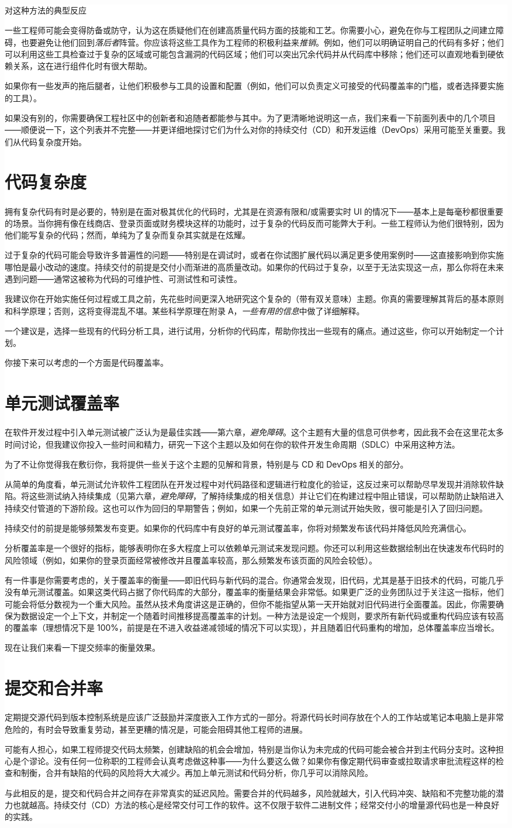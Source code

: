 对这种方法的典型反应

一些工程师可能会变得防备或防守，认为这在质疑他们在创建高质量代码方面的技能和工艺。你需要小心，避免在你与工程团队之间建立障碍，也要避免让他们回到*落后者*阵营。你应该将这些工具作为工程师的积极利益来*推销*。例如，他们可以明确证明自己的代码有多好；他们可以利用这些工具检查过于复杂的区域或可能包含漏洞的代码区域；他们可以突出冗余代码并从代码库中移除；他们还可以直观地看到硬依赖关系，这在进行组件化时有很大帮助。

如果你有一些发声的拖后腿者，让他们积极参与工具的设置和配置（例如，他们可以负责定义可接受的代码覆盖率的门槛，或者选择要实施的工具）。

如果没有别的，你需要确保工程社区中的创新者和追随者都能参与其中。为了更清晰地说明这一点，我们来看一下前面列表中的几个项目——顺便说一下，这个列表并不完整——并更详细地探讨它们为什么对你的持续交付（CD）和开发运维（DevOps）采用可能至关重要。我们从代码复杂度开始。

# 代码复杂度

拥有复杂代码有时是必要的，特别是在面对极其优化的代码时，尤其是在资源有限和/或需要实时 UI 的情况下——基本上是每毫秒都很重要的场景。当你拥有像在线商店、登录页面或财务模块这样的功能时，过于复杂的代码反而可能弊大于利。一些工程师认为他们很特别，因为他们能写复杂的代码；然而，单纯为了复杂而复杂其实就是在炫耀。

过于复杂的代码可能会导致许多普遍性的问题——特别是在调试时，或者在你试图扩展代码以满足更多使用案例时——这直接影响到你实施哪怕是最小改动的速度。持续交付的前提是交付小而渐进的高质量改动。如果你的代码过于复杂，以至于无法实现这一点，那么你将在未来遇到问题——通常这被称为代码的可维护性、可测试性和可读性。

我建议你在开始实施任何过程或工具之前，先花些时间更深入地研究这个复杂的（带有双关意味）主题。你真的需要理解其背后的基本原则和科学原理；否则，这将变得混乱不堪。某些科学原理在附录 A，*一些有用的信息*中做了详细解释。

一个建议是，选择一些现有的代码分析工具，进行试用，分析你的代码库，帮助你找出一些现有的痛点。通过这些，你可以开始制定一个计划。

你接下来可以考虑的一个方面是代码覆盖率。

# 单元测试覆盖率

在软件开发过程中引入单元测试被广泛认为是最佳实践——第六章，*避免障碍*。这个主题有大量的信息可供参考，因此我不会在这里花太多时间讨论，但我建议你投入一些时间和精力，研究一下这个主题以及如何在你的软件开发生命周期（SDLC）中采用这种方法。

为了不让你觉得我在敷衍你，我将提供一些关于这个主题的见解和背景，特别是与 CD 和 DevOps 相关的部分。

从简单的角度看，单元测试允许软件工程团队在开发过程中对代码路径和逻辑进行粒度化的验证，这反过来可以帮助尽早发现并消除软件缺陷。将这些测试纳入持续集成（见第六章，*避免障碍*，了解持续集成的相关信息）并让它们在构建过程中阻止错误，可以帮助防止缺陷进入持续交付管道的下游阶段。这也可以作为回归的早期警告；例如，如果一个先前正常的单元测试开始失败，很可能是引入了回归问题。

持续交付的前提是能够频繁发布变更。如果你的代码库中有良好的单元测试覆盖率，你将对频繁发布该代码并降低风险充满信心。

分析覆盖率是一个很好的指标，能够表明你在多大程度上可以依赖单元测试来发现问题。你还可以利用这些数据绘制出在快速发布代码时的风险领域（例如，如果你的登录页面经常被修改并且覆盖率较高，那么频繁发布该页面的风险会较低）。

有一件事是你需要考虑的，关于覆盖率的衡量——即旧代码与新代码的混合。你通常会发现，旧代码，尤其是基于旧技术的代码，可能几乎没有单元测试覆盖。如果这类代码占据了你代码库的大部分，覆盖率的衡量结果会非常低。如果更广泛的业务团队过于关注这一指标，他们可能会将低分数视为一个重大风险。虽然从技术角度讲这是正确的，但你不能指望从第一天开始就对旧代码进行全面覆盖。因此，你需要确保为数据设定一个上下文，并制定一个随着时间推移提高覆盖率的计划。一种方法是设定一个规则，要求所有新代码或重构代码应该有较高的覆盖率（理想情况下是 100%，前提是在不进入收益递减领域的情况下可以实现），并且随着旧代码重构的增加，总体覆盖率应当增长。

现在让我们来看一下提交频率的衡量效果。

# 提交和合并率

定期提交源代码到版本控制系统是应该广泛鼓励并深度嵌入工作方式的一部分。将源代码长时间存放在个人的工作站或笔记本电脑上是非常危险的，有时会导致重复劳动，甚至更糟的情况是，可能会阻碍其他工程师的进展。

可能有人担心，如果工程师提交代码太频繁，创建缺陷的机会会增加，特别是当你认为未完成的代码可能会被合并到主代码分支时。这种担心是个谬论。没有任何一位称职的工程师会认真考虑做这种事——为什么要这么做？如果你有像定期代码审查或拉取请求审批流程这样的检查和制衡，合并有缺陷的代码的风险将大大减少。再加上单元测试和代码分析，你几乎可以消除风险。

与此相反的是，提交和代码合并之间存在非常真实的延迟风险。需要合并的代码越多，风险就越大，引入代码冲突、缺陷和不完整功能的潜力也就越高。持续交付（CD）方法的核心是经常交付可工作的软件。这不仅限于软件二进制文件；经常交付小的增量源代码也是一种良好的实践。
